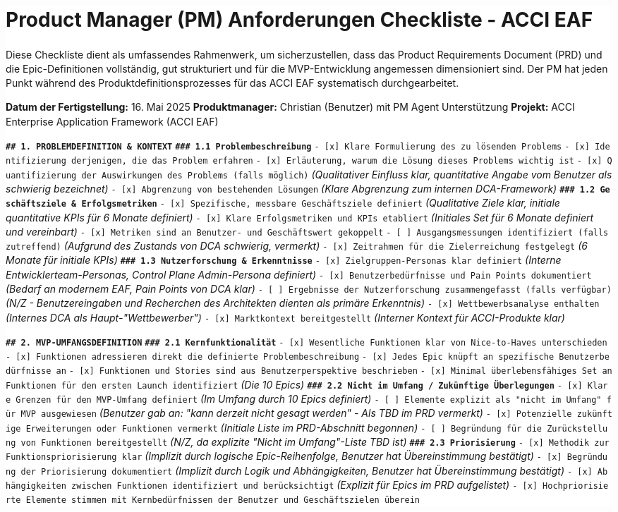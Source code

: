 # Product Manager (PM) Anforderungen Checkliste - ACCI EAF

Diese Checkliste dient als umfassendes Rahmenwerk, um sicherzustellen, dass das Product Requirements Document (PRD) und die Epic-Definitionen vollständig, gut strukturiert und für die MVP-Entwicklung angemessen dimensioniert sind. Der PM hat jeden Punkt während des Produktdefinitionsprozesses für das ACCI EAF systematisch durchgearbeitet.

**Datum der Fertigstellung:** 16. Mai 2025
**Produktmanager:** Christian (Benutzer) mit PM Agent Unterstützung
**Projekt:** ACCI Enterprise Application Framework (ACCI EAF)

**`## 1. PROBLEMDEFINITION & KONTEXT`**
**`### 1.1 Problembeschreibung`**
    `- [x] Klare Formulierung des zu lösenden Problems`
    `- [x] Identifizierung derjenigen, die das Problem erfahren`
    `- [x] Erläuterung, warum die Lösung dieses Problems wichtig ist`
    `- [x] Quantifizierung der Auswirkungen des Problems (falls möglich)` *(Qualitativer Einfluss klar, quantitative Angabe vom Benutzer als schwierig bezeichnet)*
    `- [x] Abgrenzung von bestehenden Lösungen` *(Klare Abgrenzung zum internen DCA-Framework)*
**`### 1.2 Geschäftsziele & Erfolgsmetriken`**
    `- [x] Spezifische, messbare Geschäftsziele definiert` *(Qualitative Ziele klar, initiale quantitative KPIs für 6 Monate definiert)*
    `- [x] Klare Erfolgsmetriken und KPIs etabliert` *(Initiales Set für 6 Monate definiert und vereinbart)*
    `- [x] Metriken sind an Benutzer- und Geschäftswert gekoppelt`
    `- [ ] Ausgangsmessungen identifiziert (falls zutreffend)` *(Aufgrund des Zustands von DCA schwierig, vermerkt)*
    `- [x] Zeitrahmen für die Zielerreichung festgelegt` *(6 Monate für initiale KPIs)*
**`### 1.3 Nutzerforschung & Erkenntnisse`**
    `- [x] Zielgruppen-Personas klar definiert` *(Interne Entwicklerteam-Personas, Control Plane Admin-Persona definiert)*
    `- [x] Benutzerbedürfnisse und Pain Points dokumentiert` *(Bedarf an modernem EAF, Pain Points von DCA klar)*
    `- [ ] Ergebnisse der Nutzerforschung zusammengefasst (falls verfügbar)` *(N/Z - Benutzereingaben und Recherchen des Architekten dienten als primäre Erkenntnis)*
    `- [x] Wettbewerbsanalyse enthalten` *(Internes DCA als Haupt-"Wettbewerber")*
    `- [x] Marktkontext bereitgestellt` *(Interner Kontext für ACCI-Produkte klar)*

**`## 2. MVP-UMFANGSDEFINITION`**
**`### 2.1 Kernfunktionalität`**
    `- [x] Wesentliche Funktionen klar von Nice-to-Haves unterschieden`
    `- [x] Funktionen adressieren direkt die definierte Problembeschreibung`
    `- [x] Jedes Epic knüpft an spezifische Benutzerbedürfnisse an`
    `- [x] Funktionen und Stories sind aus Benutzerperspektive beschrieben`
    `- [x] Minimal überlebensfähiges Set an Funktionen für den ersten Launch identifiziert` *(Die 10 Epics)*
**`### 2.2 Nicht im Umfang / Zukünftige Überlegungen`**
    `- [x] Klare Grenzen für den MVP-Umfang definiert` *(Im Umfang durch 10 Epics definiert)*
    `- [ ] Elemente explizit als "nicht im Umfang" für MVP ausgewiesen` *(Benutzer gab an: "kann derzeit nicht gesagt werden" - Als TBD im PRD vermerkt)*
    `- [x] Potenzielle zukünftige Erweiterungen oder Funktionen vermerkt` *(Initiale Liste im PRD-Abschnitt begonnen)*
    `- [ ] Begründung für die Zurückstellung von Funktionen bereitgestellt` *(N/Z, da explizite "Nicht im Umfang"-Liste TBD ist)*
**`### 2.3 Priorisierung`**
    `- [x] Methodik zur Funktionspriorisierung klar` *(Implizit durch logische Epic-Reihenfolge, Benutzer hat Übereinstimmung bestätigt)*
    `- [x] Begründung der Priorisierung dokumentiert` *(Implizit durch Logik und Abhängigkeiten, Benutzer hat Übereinstimmung bestätigt)*
    `- [x] Abhängigkeiten zwischen Funktionen identifiziert und berücksichtigt` *(Explizit für Epics im PRD aufgelistet)*
    `- [x] Hochpriorisierte Elemente stimmen mit Kernbedürfnissen der Benutzer und Geschäftszielen überein`
